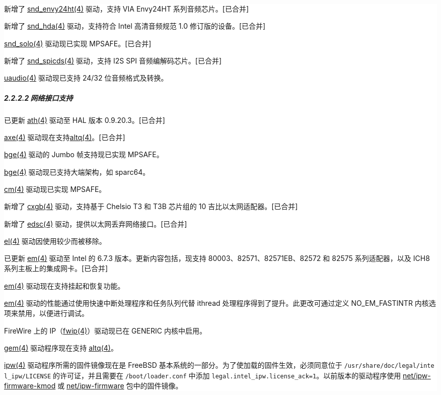新增了 [snd_envy24ht(4)](http://www.freebsd.org/cgi/man.cgi?query=snd_envy24ht&sektion=4&manpath=FreeBSD+7.0-RELEASE) 驱动，支持 VIA Envy24HT 系列音频芯片。[已合并]

新增了 [snd_hda(4)](http://www.freebsd.org/cgi/man.cgi?query=snd_hda&sektion=4&manpath=FreeBSD+7.0-RELEASE) 驱动，支持符合 Intel 高清音频规范 1.0 修订版的设备。[已合并]

[snd_solo(4)](http://www.freebsd.org/cgi/man.cgi?query=snd_solo&sektion=4&manpath=FreeBSD+7.0-RELEASE) 驱动现已实现 MPSAFE。[已合并]

新增了 [snd_spicds(4)](http://www.freebsd.org/cgi/man.cgi?query=snd_spicds&sektion=4&manpath=FreeBSD+7.0-RELEASE) 驱动，支持 I2S SPI 音频编解码芯片。[已合并]

[uaudio(4)](http://www.freebsd.org/cgi/man.cgi?query=uaudio&sektion=4&manpath=FreeBSD+7.0-RELEASE) 驱动现已支持 24/32 位音频格式及转换。



##### 2.2.2.2 网络接口支持

已更新 [ath(4)](http://www.freebsd.org/cgi/man.cgi?query=ath&sektion=4&manpath=FreeBSD+7.0-RELEASE) 驱动至 HAL 版本 0.9.20.3。[已合并]

[axe(4)](http://www.freebsd.org/cgi/man.cgi?query=axe&sektion=4&manpath=FreeBSD+7.0-RELEASE) 驱动现在支持[altq(4)](http://www.freebsd.org/cgi/man.cgi?query=altq&sektion=4&manpath=FreeBSD+7.0-RELEASE)。[已合并]

[bge(4)](http://www.freebsd.org/cgi/man.cgi?query=bge&sektion=4&manpath=FreeBSD+7.0-RELEASE) 驱动的 Jumbo 帧支持现已实现 MPSAFE。

[bge(4)](http://www.freebsd.org/cgi/man.cgi?query=bge&sektion=4&manpath=FreeBSD+7.0-RELEASE) 驱动现已支持大端架构，如 sparc64。

[cm(4)](http://www.freebsd.org/cgi/man.cgi?query=cm&sektion=4&manpath=FreeBSD+7.0-RELEASE) 驱动现已实现 MPSAFE。

新增了 [cxgb(4)](http://www.freebsd.org/cgi/man.cgi?query=cxgb&sektion=4&manpath=FreeBSD+7.0-RELEASE) 驱动，支持基于 Chelsio T3 和 T3B 芯片组的 10 吉比以太网适配器。[已合并]

新增了 [edsc(4)](http://www.freebsd.org/cgi/man.cgi?query=edsc&sektion=4&manpath=FreeBSD+7.0-RELEASE) 驱动，提供以太网丢弃网络接口。[已合并]

[el(4)](http://www.freebsd.org/cgi/man.cgi?query=el&sektion=4&manpath=FreeBSD+7.0-RELEASE) 驱动因使用较少而被移除。

已更新 [em(4)](http://www.freebsd.org/cgi/man.cgi?query=em&sektion=4&manpath=FreeBSD+7.0-RELEASE) 驱动至 Intel 的 6.7.3 版本。更新内容包括，现支持 80003、82571、82571EB、82572 和 82575 系列适配器，以及 ICH8 系列主板上的集成网卡。[已合并]

[em(4)](http://www.freebsd.org/cgi/man.cgi?query=em&sektion=4&manpath=FreeBSD+7.0-RELEASE) 驱动现在支持挂起和恢复功能。

[em(4)](http://www.freebsd.org/cgi/man.cgi?query=em&sektion=4&manpath=FreeBSD+7.0-RELEASE) 驱动的性能通过使用快速中断处理程序和任务队列代替 ithread 处理程序得到了提升。此更改可通过定义 NO_EM_FASTINTR 内核选项来禁用，以便进行调试。

FireWire 上的 IP（[fwip(4)](http://www.freebsd.org/cgi/man.cgi?query=fwip&sektion=4&manpath=FreeBSD+7.0-RELEASE)）驱动现已在 GENERIC 内核中启用。

[gem(4)](http://www.freebsd.org/cgi/man.cgi?query=gem&sektion=4&manpath=FreeBSD+7.0-RELEASE) 驱动程序现在支持 [altq(4)](http://www.freebsd.org/cgi/man.cgi?query=altq&sektion=4&manpath=FreeBSD+7.0-RELEASE)。

[ipw(4)](http://www.freebsd.org/cgi/man.cgi?query=ipw&sektion=4&manpath=FreeBSD+7.0-RELEASE) 驱动程序所需的固件镜像现在是 FreeBSD 基本系统的一部分。为了使加载的固件生效，必须同意位于 `/usr/share/doc/legal/intel_ipw/LICENSE` 的许可证，并且需要在 `/boot/loader.conf` 中添加 `legal.intel_ipw.license_ack=1`。以前版本的驱动程序使用 [net/ipw-firmware-kmod](http://www.freebsd.org/cgi/url.cgi?ports/net/ipw-firmware-kmod/pkg-descr) 或 [net/ipw-firmware](http://www.freebsd.org/cgi/url.cgi?ports/net/ipw-firmware/pkg-descr) 包中的固件镜像。
